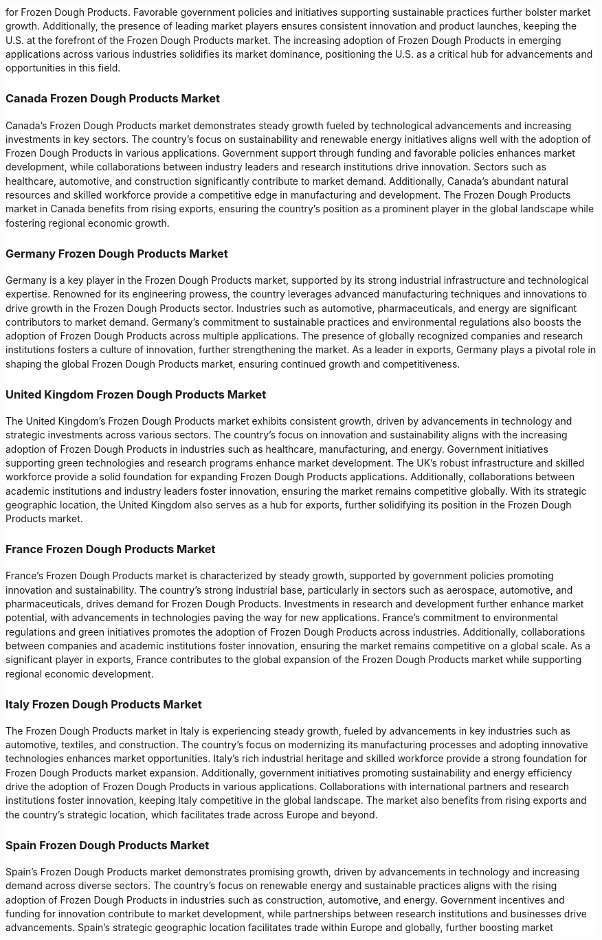 for Frozen Dough Products. Favorable government policies and initiatives supporting sustainable practices further bolster market growth. Additionally, the presence of leading market players ensures consistent innovation and product launches, keeping the U.S. at the forefront of the Frozen Dough Products market. The increasing adoption of Frozen Dough Products in emerging applications across various industries solidifies its market dominance, positioning the U.S. as a critical hub for advancements and opportunities in this field.</p><h3>Canada Frozen Dough Products Market</h3><p>Canada&rsquo;s Frozen Dough Products market demonstrates steady growth fueled by technological advancements and increasing investments in key sectors. The country&rsquo;s focus on sustainability and renewable energy initiatives aligns well with the adoption of Frozen Dough Products in various applications. Government support through funding and favorable policies enhances market development, while collaborations between industry leaders and research institutions drive innovation. Sectors such as healthcare, automotive, and construction significantly contribute to market demand. Additionally, Canada&rsquo;s abundant natural resources and skilled workforce provide a competitive edge in manufacturing and development. The Frozen Dough Products market in Canada benefits from rising exports, ensuring the country&rsquo;s position as a prominent player in the global landscape while fostering regional economic growth.</p><h3>Germany Frozen Dough Products Market</h3><p>Germany is a key player in the Frozen Dough Products market, supported by its strong industrial infrastructure and technological expertise. Renowned for its engineering prowess, the country leverages advanced manufacturing techniques and innovations to drive growth in the Frozen Dough Products sector. Industries such as automotive, pharmaceuticals, and energy are significant contributors to market demand. Germany&rsquo;s commitment to sustainable practices and environmental regulations also boosts the adoption of Frozen Dough Products across multiple applications. The presence of globally recognized companies and research institutions fosters a culture of innovation, further strengthening the market. As a leader in exports, Germany plays a pivotal role in shaping the global Frozen Dough Products market, ensuring continued growth and competitiveness.</p><h3>United Kingdom Frozen Dough Products Market</h3><p>The United Kingdom&rsquo;s Frozen Dough Products market exhibits consistent growth, driven by advancements in technology and strategic investments across various sectors. The country&rsquo;s focus on innovation and sustainability aligns with the increasing adoption of Frozen Dough Products in industries such as healthcare, manufacturing, and energy. Government initiatives supporting green technologies and research programs enhance market development. The UK&rsquo;s robust infrastructure and skilled workforce provide a solid foundation for expanding Frozen Dough Products applications. Additionally, collaborations between academic institutions and industry leaders foster innovation, ensuring the market remains competitive globally. With its strategic geographic location, the United Kingdom also serves as a hub for exports, further solidifying its position in the Frozen Dough Products market.</p><h3>France Frozen Dough Products Market</h3><p>France&rsquo;s Frozen Dough Products market is characterized by steady growth, supported by government policies promoting innovation and sustainability. The country&rsquo;s strong industrial base, particularly in sectors such as aerospace, automotive, and pharmaceuticals, drives demand for Frozen Dough Products. Investments in research and development further enhance market potential, with advancements in technologies paving the way for new applications. France&rsquo;s commitment to environmental regulations and green initiatives promotes the adoption of Frozen Dough Products across industries. Additionally, collaborations between companies and academic institutions foster innovation, ensuring the market remains competitive on a global scale. As a significant player in exports, France contributes to the global expansion of the Frozen Dough Products market while supporting regional economic development.</p><h3>Italy Frozen Dough Products Market</h3><p>The Frozen Dough Products market in Italy is experiencing steady growth, fueled by advancements in key industries such as automotive, textiles, and construction. The country&rsquo;s focus on modernizing its manufacturing processes and adopting innovative technologies enhances market opportunities. Italy&rsquo;s rich industrial heritage and skilled workforce provide a strong foundation for Frozen Dough Products market expansion. Additionally, government initiatives promoting sustainability and energy efficiency drive the adoption of Frozen Dough Products in various applications. Collaborations with international partners and research institutions foster innovation, keeping Italy competitive in the global landscape. The market also benefits from rising exports and the country&rsquo;s strategic location, which facilitates trade across Europe and beyond.</p><h3>Spain Frozen Dough Products Market</h3><p>Spain&rsquo;s Frozen Dough Products market demonstrates promising growth, driven by advancements in technology and increasing demand across diverse sectors. The country&rsquo;s focus on renewable energy and sustainable practices aligns with the rising adoption of Frozen Dough Products in industries such as construction, automotive, and energy. Government incentives and funding for innovation contribute to market development, while partnerships between research institutions and businesses drive advancements. Spain&rsquo;s strategic geographic location facilitates trade within Europe and globally, further boosting market